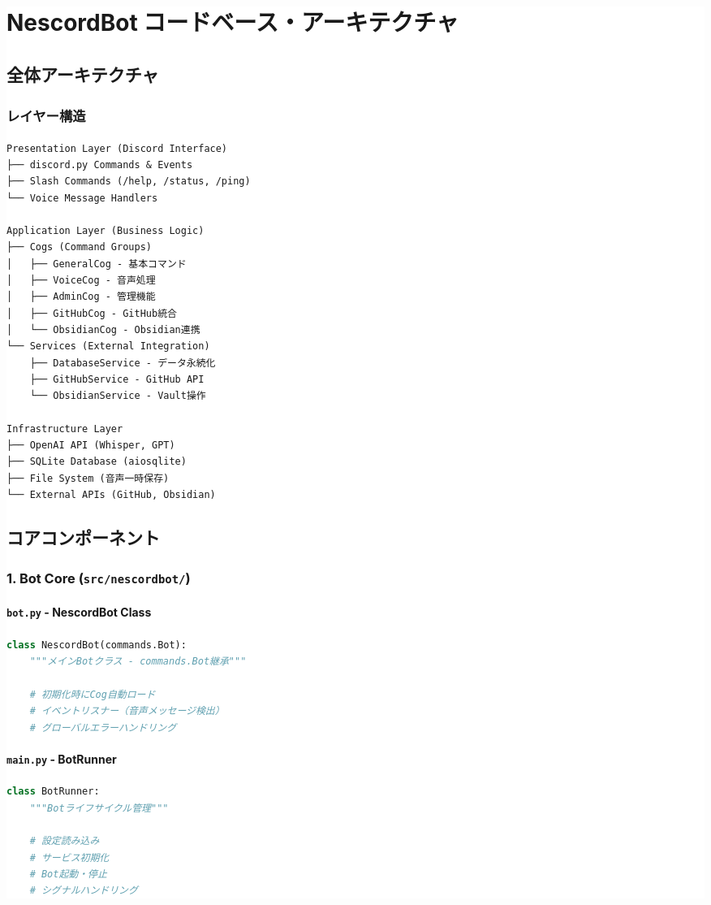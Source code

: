 # NescordBot コードベース・アーキテクチャ

## 全体アーキテクチャ

### レイヤー構造
```
Presentation Layer (Discord Interface)
├── discord.py Commands & Events
├── Slash Commands (/help, /status, /ping)
└── Voice Message Handlers

Application Layer (Business Logic)
├── Cogs (Command Groups)
│   ├── GeneralCog - 基本コマンド
│   ├── VoiceCog - 音声処理
│   ├── AdminCog - 管理機能
│   ├── GitHubCog - GitHub統合
│   └── ObsidianCog - Obsidian連携
└── Services (External Integration)
    ├── DatabaseService - データ永続化
    ├── GitHubService - GitHub API
    └── ObsidianService - Vault操作

Infrastructure Layer
├── OpenAI API (Whisper, GPT)
├── SQLite Database (aiosqlite)
├── File System (音声一時保存)
└── External APIs (GitHub, Obsidian)
```

## コアコンポーネント

### 1. Bot Core (`src/nescordbot/`)

#### `bot.py` - NescordBot Class
```python
class NescordBot(commands.Bot):
    """メインBotクラス - commands.Bot継承"""

    # 初期化時にCog自動ロード
    # イベントリスナー（音声メッセージ検出）
    # グローバルエラーハンドリング
```

#### `main.py` - BotRunner
```python
class BotRunner:
    """Botライフサイクル管理"""

    # 設定読み込み
    # サービス初期化
    # Bot起動・停止
    # シグナルハンドリング
```
